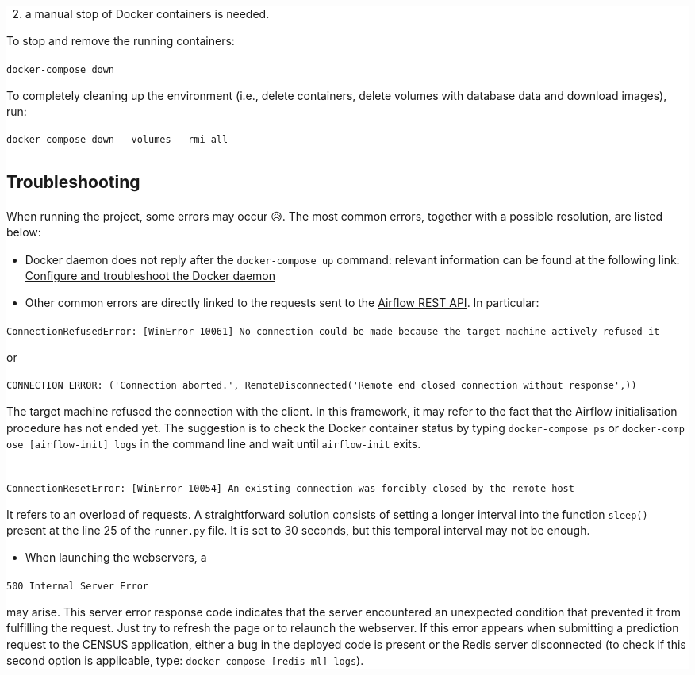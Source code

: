 2. a manual stop of Docker containers is needed.

To stop and remove the running containers: 

```
docker-compose down 
```

To completely cleaning up the environment (i.e., delete containers, delete volumes with database data and download images), run:

```
docker-compose down --volumes --rmi all
```


## Troubleshooting
When running the project, some errors may occur 😥. The most common errors, together with a possible resolution, are listed below: 
-	Docker daemon does not reply after the `docker-compose up` command: relevant information can be found at the following link: [Configure and troubleshoot the Docker daemon](https://docs.docker.com/config/daemon/)

-	Other common errors are directly linked to the requests sent to the [Airflow REST API](https://airflow.apache.org/docs/apache-airflow/stable/stable-rest-api-ref.html#tag/DAGRun). In particular:

```
ConnectionRefusedError: [WinError 10061] No connection could be made because the target machine actively refused it
```

or 

```
CONNECTION ERROR: ('Connection aborted.', RemoteDisconnected('Remote end closed connection without response',))
```
The target machine refused the connection with the client. In this framework, it may refer to the fact that the Airflow initialisation procedure has not ended yet. 
The suggestion is to check the Docker container status by typing `docker-compose ps` or `docker-compose [airflow-init] logs` in the command line and wait until `airflow-init` exits.       
<br>
```
ConnectionResetError: [WinError 10054] An existing connection was forcibly closed by the remote host
```
It refers to an overload of requests. A straightforward solution consists of setting a longer interval into the function `sleep()` present at the line 25 of the `runner.py` file. It is set to 30 seconds, but this temporal interval may not be enough. 

- When launching the webservers, a 
```
500 Internal Server Error
```
may arise. This server error response code indicates that the server encountered an unexpected condition that prevented it from fulfilling the request. Just try to refresh the page or to relaunch the webserver. 
If this error appears when submitting a prediction request to the CENSUS application, either a bug in the deployed code is present or the Redis server disconnected (to check if this second option is applicable, type: `docker-compose [redis-ml] logs`).  


